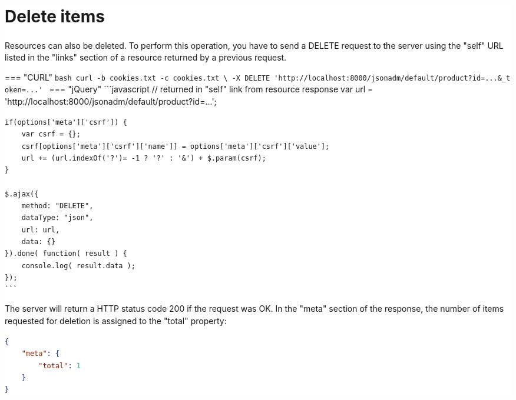 # Delete items

Resources can also be deleted. To perform this operation, you have to send a DELETE request to the server using the "self" URL listed in the "links" section of a resource returned by a previous request.


=== "CURL"
    ```bash
    curl -b cookies.txt -c cookies.txt \
    -X DELETE 'http://localhost:8000/jsonadm/default/product?id=...&_token=...'
    ```
=== "jQuery"
    ```javascript
    // returned in "self" link from resource response
    var url = 'http://localhost:8000/jsonadm/default/product?id=...';

    if(options['meta']['csrf']) {
        var csrf = {};
        csrf[options['meta']['csrf']['name']] = options['meta']['csrf']['value'];
        url += (url.indexOf('?')= -1 ? '?' : '&') + $.param(csrf);
    }

    $.ajax({
        method: "DELETE",
        dataType: "json",
        url: url,
        data: {}
    }).done( function( result ) {
        console.log( result.data );
    });
    ```

The server will return a HTTP status code 200 if the request was OK. In the "meta" section of the response, the number of items requested for deletion is assigned to the "total" property:

```json
{
    "meta": {
        "total": 1
    }
}
```
